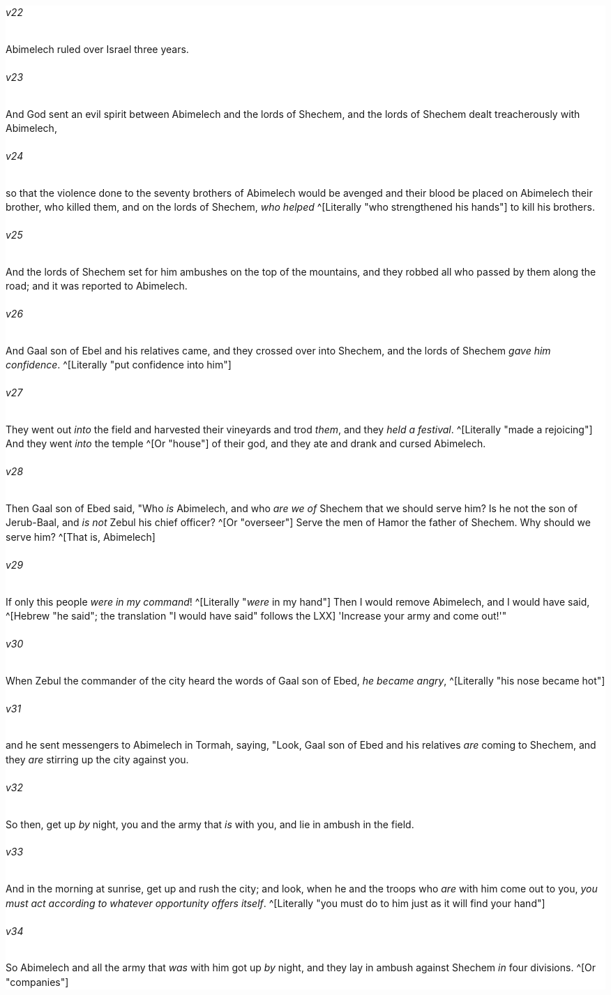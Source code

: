 ###### v22
Abimelech ruled over Israel three years.

###### v23
And God sent an evil spirit between Abimelech and the lords of Shechem, and the lords of Shechem dealt treacherously with Abimelech,

###### v24
so that the violence done to the seventy brothers of Abimelech would be avenged and their blood be placed on Abimelech their brother, who killed them, and on the lords of Shechem, _who helped_ ^[Literally "who strengthened his hands"] to kill his brothers.

###### v25
And the lords of Shechem set for him ambushes on the top of the mountains, and they robbed all who passed by them along the road; and it was reported to Abimelech.

###### v26
And Gaal son of Ebel and his relatives came, and they crossed over into Shechem, and the lords of Shechem _gave him confidence_. ^[Literally "put confidence into him"]

###### v27
They went out _into_ the field and harvested their vineyards and trod _them_, and they _held a festival_. ^[Literally "made a rejoicing"] And they went _into_ the temple ^[Or "house"] of their god, and they ate and drank and cursed Abimelech.

###### v28
Then Gaal son of Ebed said, "Who _is_ Abimelech, and who _are we of_ Shechem that we should serve him? Is he not the son of Jerub-Baal, and _is not_ Zebul his chief officer? ^[Or "overseer"] Serve the men of Hamor the father of Shechem. Why should we serve him? ^[That is, Abimelech]

###### v29
If only this people _were in my command_! ^[Literally "_were_ in my hand"] Then I would remove Abimelech, and I would have said, ^[Hebrew "he said"; the translation "I would have said" follows the LXX] 'Increase your army and come out!'"

###### v30
When Zebul the commander of the city heard the words of Gaal son of Ebed, _he became angry_, ^[Literally "his nose became hot"]

###### v31
and he sent messengers to Abimelech in Tormah, saying, "Look, Gaal son of Ebed and his relatives _are_ coming to Shechem, and they _are_ stirring up the city against you.

###### v32
So then, get up _by_ night, you and the army that _is_ with you, and lie in ambush in the field.

###### v33
And in the morning at sunrise, get up and rush the city; and look, when he and the troops who _are_ with him come out to you, _you must act according to whatever opportunity offers itself_. ^[Literally "you must do to him just as it will find your hand"]

###### v34
So Abimelech and all the army that _was_ with him got up _by_ night, and they lay in ambush against Shechem _in_ four divisions. ^[Or "companies"]
